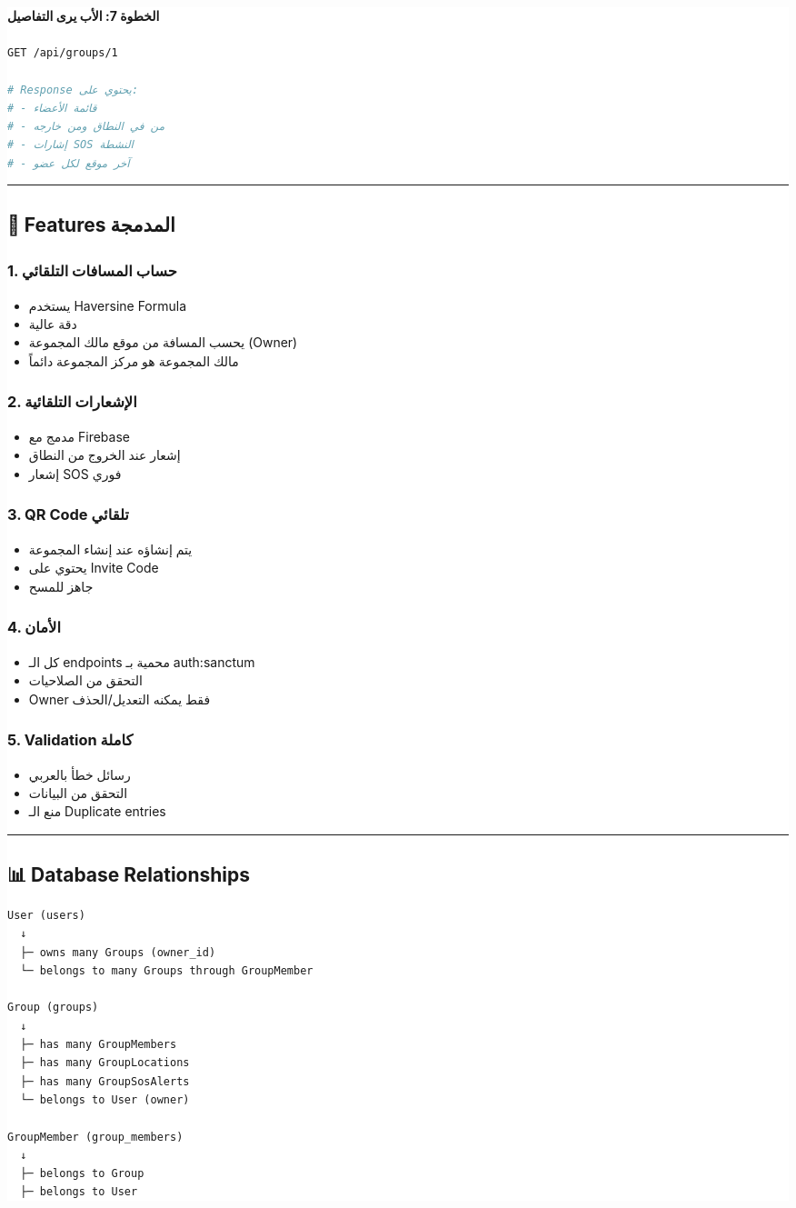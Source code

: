 #### الخطوة 7: الأب يرى التفاصيل
```bash
GET /api/groups/1

# Response يحتوي على:
# - قائمة الأعضاء
# - من في النطاق ومن خارجه
# - إشارات SOS النشطة
# - آخر موقع لكل عضو
```

---

## 🎯 Features المدمجة

### 1. حساب المسافات التلقائي
- يستخدم Haversine Formula
- دقة عالية
- يحسب المسافة من موقع مالك المجموعة (Owner)
- مالك المجموعة هو مركز المجموعة دائماً

### 2. الإشعارات التلقائية
- مدمج مع Firebase
- إشعار عند الخروج من النطاق
- إشعار SOS فوري

### 3. QR Code تلقائي
- يتم إنشاؤه عند إنشاء المجموعة
- يحتوي على Invite Code
- جاهز للمسح

### 4. الأمان
- كل الـ endpoints محمية بـ auth:sanctum
- التحقق من الصلاحيات
- Owner فقط يمكنه التعديل/الحذف

### 5. Validation كاملة
- رسائل خطأ بالعربي
- التحقق من البيانات
- منع الـ Duplicate entries

---

## 📊 Database Relationships

```
User (users)
  ↓
  ├─ owns many Groups (owner_id)
  └─ belongs to many Groups through GroupMember
  
Group (groups)
  ↓
  ├─ has many GroupMembers
  ├─ has many GroupLocations
  ├─ has many GroupSosAlerts
  └─ belongs to User (owner)

GroupMember (group_members)
  ↓
  ├─ belongs to Group
  ├─ belongs to User
```